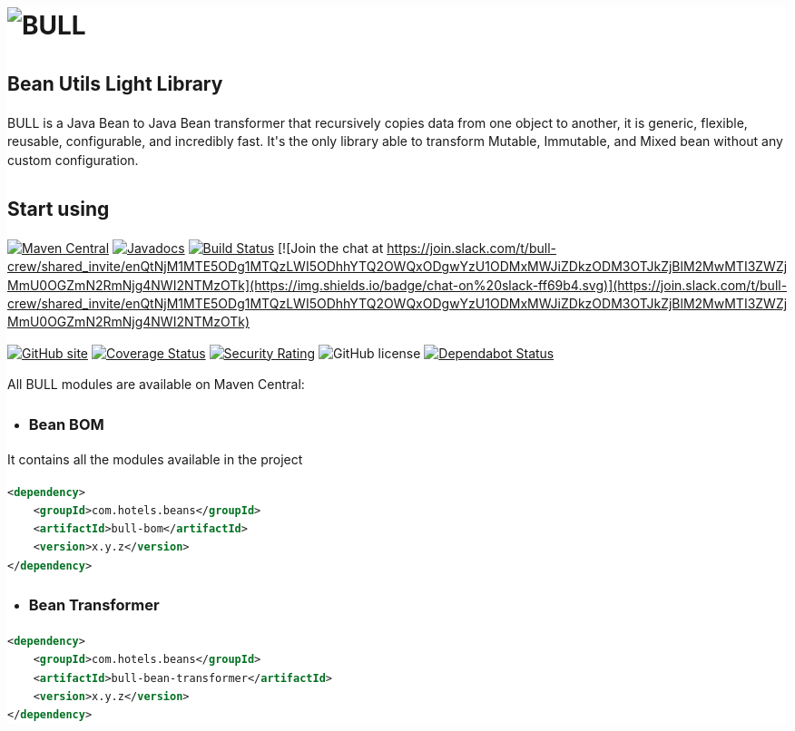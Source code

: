 <h1>
  <img width="420" alt="BULL" src="./docs/site/resources/images/BullBranding_03.png">
</h1>

## Bean Utils Light Library

BULL is a Java Bean to Java Bean transformer that recursively copies data from one object to another, it is generic, flexible, reusable, configurable, and incredibly fast.
It's the only library able to transform Mutable, Immutable, and Mixed bean without any custom configuration. 

## Start using

[![Maven Central](https://maven-badges.herokuapp.com/maven-central/com.hotels.beans/bull-bean-transformer/badge.svg?subject=maven-central&color=blue)](https://maven-badges.herokuapp.com/maven-central/com.hotels.beans/bull-bean-transformer)
[![Javadocs](http://www.javadoc.io/badge/com.hotels.beans/bull-bean-transformer.svg?color=blue)](http://www.javadoc.io/doc/com.hotels.beans/bull-bean-transformer)
[![Build Status](https://travis-ci.com/HotelsDotCom/bull.svg?branch=master)](https://travis-ci.com/HotelsDotCom/bull)
[![Join the chat at https://join.slack.com/t/bull-crew/shared_invite/enQtNjM1MTE5ODg1MTQzLWI5ODhhYTQ2OWQxODgwYzU1ODMxMWJiZDkzODM3OTJkZjBlM2MwMTI3ZWZjMmU0OGZmN2RmNjg4NWI2NTMzOTk](https://img.shields.io/badge/chat-on%20slack-ff69b4.svg)](https://join.slack.com/t/bull-crew/shared_invite/enQtNjM1MTE5ODg1MTQzLWI5ODhhYTQ2OWQxODgwYzU1ODMxMWJiZDkzODM3OTJkZjBlM2MwMTI3ZWZjMmU0OGZmN2RmNjg4NWI2NTMzOTk)

[![GitHub site](https://img.shields.io/badge/GitHub-site-blue.svg)](https://hotelsdotcom.github.io/bull/)
[![Coverage Status](https://coveralls.io/repos/github/HotelsDotCom/bull/badge.svg?branch=master)](https://coveralls.io/github/HotelsDotCom/bull?branch=master)
[![Security Rating](https://sonarcloud.io/api/project_badges/measure?project=BULL&metric=security_rating)](https://sonarcloud.io/dashboard?id=BULL)
![GitHub license](https://img.shields.io/github/license/HotelsDotCom/bull.svg)
[![Dependabot Status](https://api.dependabot.com/badges/status?host=github&repo=HotelsDotCom/bull)](https://dependabot.com)

All BULL modules are available on Maven Central: 

* ### Bean BOM

It contains all the modules available in the project

```xml
<dependency>
    <groupId>com.hotels.beans</groupId>
    <artifactId>bull-bom</artifactId>
    <version>x.y.z</version>
</dependency>
```

* ### Bean Transformer

```xml
<dependency>
    <groupId>com.hotels.beans</groupId>
    <artifactId>bull-bean-transformer</artifactId>
    <version>x.y.z</version>
</dependency>
```
